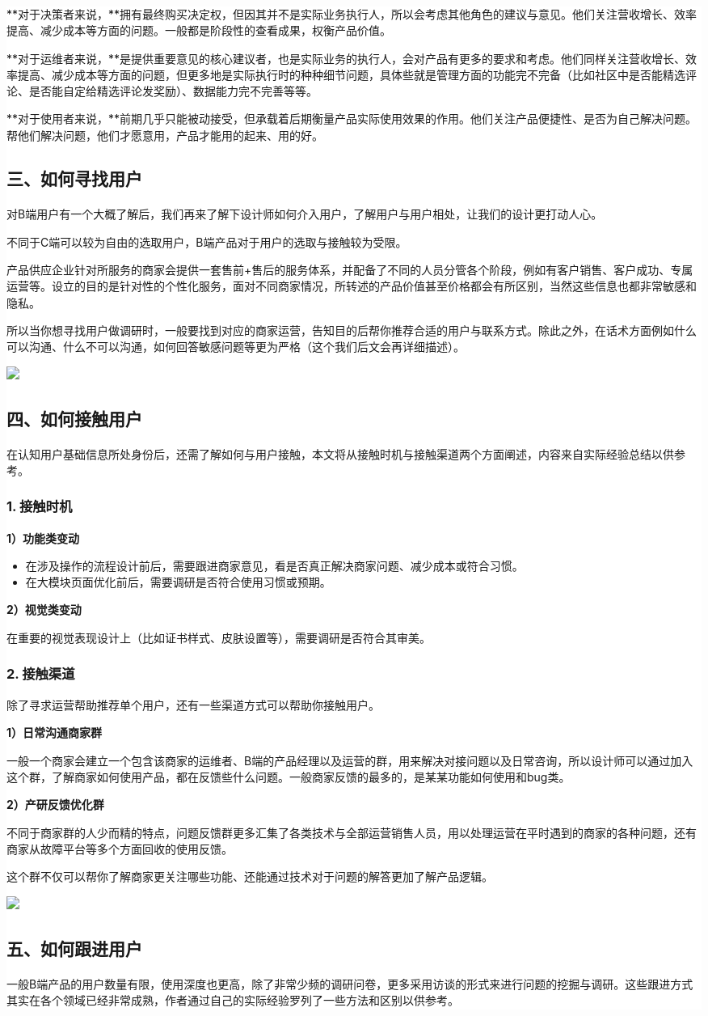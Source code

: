 **对于决策者来说，**拥有最终购买决定权，但因其并不是实际业务执行人，所以会考虑其他角色的建议与意见。他们关注营收增长、效率提高、减少成本等方面的问题。一般都是阶段性的查看成果，权衡产品价值。

**对于运维者来说，**是提供重要意见的核心建议者，也是实际业务的执行人，会对产品有更多的要求和考虑。他们同样关注营收增长、效率提高、减少成本等方面的问题，但更多地是实际执行时的种种细节问题，具体些就是管理方面的功能完不完备（比如社区中是否能精选评论、是否能自定给精选评论发奖励）、数据能力完不完善等等。

**对于使用者来说，**前期几乎只能被动接受，但承载着后期衡量产品实际使用效果的作用。他们关注产品便捷性、是否为自己解决问题。帮他们解决问题，他们才愿意用，产品才能用的起来、用的好。

## 三、如何寻找用户

对B端用户有一个大概了解后，我们再来了解下设计师如何介入用户，了解用户与用户相处，让我们的设计更打动人心。

不同于C端可以较为自由的选取用户，B端产品对于用户的选取与接触较为受限。

产品供应企业针对所服务的商家会提供一套售前+售后的服务体系，并配备了不同的人员分管各个阶段，例如有客户销售、客户成功、专属运营等。设立的目的是针对性的个性化服务，面对不同商家情况，所转述的产品价值甚至价格都会有所区别，当然这些信息也都非常敏感和隐私。

所以当你想寻找用户做调研时，一般要找到对应的商家运营，告知目的后帮你推荐合适的用户与联系方式。除此之外，在话术方面例如什么可以沟通、什么不可以沟通，如何回答敏感问题等更为严格（这个我们后文会再详细描述）。

![](https://cdn.wallleap.cn/img/pic/illustrtion/202301041816887.png)

## 四、如何接触用户

在认知用户基础信息所处身份后，还需了解如何与用户接触，本文将从接触时机与接触渠道两个方面阐述，内容来自实际经验总结以供参考。

### 1. 接触时机

**1）功能类变动**

- 在涉及操作的流程设计前后，需要跟进商家意见，看是否真正解决商家问题、减少成本或符合习惯。
- 在大模块页面优化前后，需要调研是否符合使用习惯或预期。

**2）视觉类变动**

在重要的视觉表现设计上（比如证书样式、皮肤设置等），需要调研是否符合其审美。

### 2. 接触渠道

除了寻求运营帮助推荐单个用户，还有一些渠道方式可以帮助你接触用户。

**1）日常沟通商家群**

一般一个商家会建立一个包含该商家的运维者、B端的产品经理以及运营的群，用来解决对接问题以及日常咨询，所以设计师可以通过加入这个群，了解商家如何使用产品，都在反馈些什么问题。一般商家反馈的最多的，是某某功能如何使用和bug类。

**2）产研反馈优化群**

不同于商家群的人少而精的特点，问题反馈群更多汇集了各类技术与全部运营销售人员，用以处理运营在平时遇到的商家的各种问题，还有商家从故障平台等多个方面回收的使用反馈。

这个群不仅可以帮你了解商家更关注哪些功能、还能通过技术对于问题的解答更加了解产品逻辑。

![](https://cdn.wallleap.cn/img/pic/illustrtion/202301041816888.png)

## 五、如何跟进用户

一般B端产品的用户数量有限，使用深度也更高，除了非常少频的调研问卷，更多采用访谈的形式来进行问题的挖掘与调研。这些跟进方式其实在各个领域已经非常成熟，作者通过自己的实际经验罗列了一些方法和区别以供参考。
